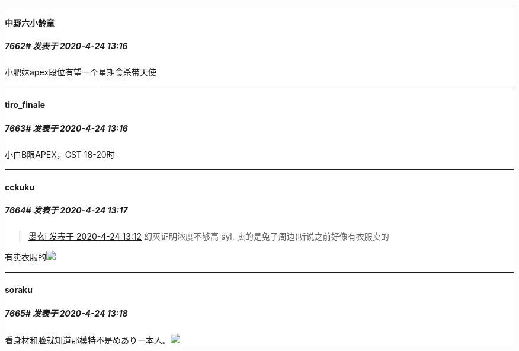 





-----

####  中野六小龄童  
##### 7662#       发表于 2020-4-24 13:16




小肥妹apex段位有望一个星期食杀带天使







-----

####  tiro_finale  
##### 7663#       发表于 2020-4-24 13:16




小白B限APEX，CST 18-20时







-----

####  cckuku  
##### 7664#       发表于 2020-4-24 13:17



<blockquote><a href="httphttps://bbs.saraba1st.com/2b/forum.php?mod=redirect&amp;goto=findpost&amp;pid=47188464&amp;ptid=1924531" target="_blank">墨玄i 发表于 2020-4-24 13:12</a>
 幻灭证明浓度不够高 syl, 卖的是兔子周边(听说之前好像有衣服卖的</blockquote>
有卖衣服的<img src="https://static.saraba1st.com/image/smiley/face2017/002.png" referrerpolicy="no-referrer">







-----

####  soraku  
##### 7665#       发表于 2020-4-24 13:18




看身材和脸就知道那模特不是めありー本人。<img src="https://static.saraba1st.com/image/smiley/face2017/067.png" referrerpolicy="no-referrer">


